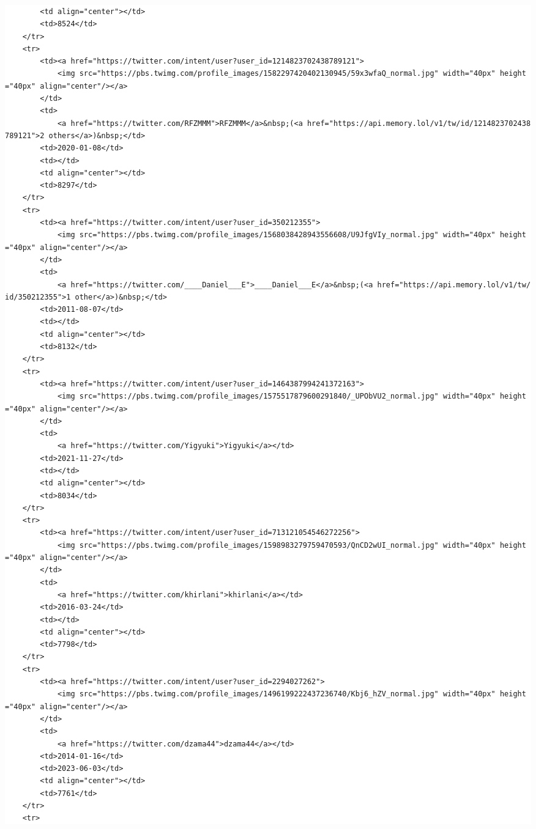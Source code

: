             <td align="center"></td>
            <td>8524</td>
        </tr>
        <tr>
            <td><a href="https://twitter.com/intent/user?user_id=1214823702438789121">
                <img src="https://pbs.twimg.com/profile_images/1582297420402130945/59x3wfaQ_normal.jpg" width="40px" height="40px" align="center"/></a>
            </td>
            <td>
                <a href="https://twitter.com/RFZMMM">RFZMMM</a>&nbsp;(<a href="https://api.memory.lol/v1/tw/id/1214823702438789121">2 others</a>)&nbsp;</td>
            <td>2020-01-08</td>
            <td></td>
            <td align="center"></td>
            <td>8297</td>
        </tr>
        <tr>
            <td><a href="https://twitter.com/intent/user?user_id=350212355">
                <img src="https://pbs.twimg.com/profile_images/1568038428943556608/U9JfgVIy_normal.jpg" width="40px" height="40px" align="center"/></a>
            </td>
            <td>
                <a href="https://twitter.com/____Daniel___E">____Daniel___E</a>&nbsp;(<a href="https://api.memory.lol/v1/tw/id/350212355">1 other</a>)&nbsp;</td>
            <td>2011-08-07</td>
            <td></td>
            <td align="center"></td>
            <td>8132</td>
        </tr>
        <tr>
            <td><a href="https://twitter.com/intent/user?user_id=1464387994241372163">
                <img src="https://pbs.twimg.com/profile_images/1575517879600291840/_UPObVU2_normal.jpg" width="40px" height="40px" align="center"/></a>
            </td>
            <td>
                <a href="https://twitter.com/Yigyuki">Yigyuki</a></td>
            <td>2021-11-27</td>
            <td></td>
            <td align="center"></td>
            <td>8034</td>
        </tr>
        <tr>
            <td><a href="https://twitter.com/intent/user?user_id=713121054546272256">
                <img src="https://pbs.twimg.com/profile_images/1598983279759470593/QnCD2wUI_normal.jpg" width="40px" height="40px" align="center"/></a>
            </td>
            <td>
                <a href="https://twitter.com/khirlani">khirlani</a></td>
            <td>2016-03-24</td>
            <td></td>
            <td align="center"></td>
            <td>7798</td>
        </tr>
        <tr>
            <td><a href="https://twitter.com/intent/user?user_id=2294027262">
                <img src="https://pbs.twimg.com/profile_images/1496199222437236740/Kbj6_hZV_normal.jpg" width="40px" height="40px" align="center"/></a>
            </td>
            <td>
                <a href="https://twitter.com/dzama44">dzama44</a></td>
            <td>2014-01-16</td>
            <td>2023-06-03</td>
            <td align="center"></td>
            <td>7761</td>
        </tr>
        <tr>